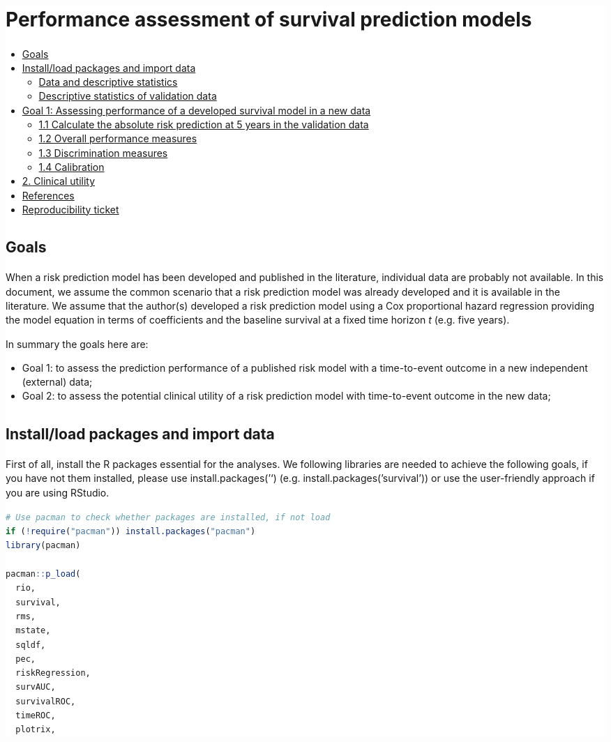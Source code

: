 Performance assessment of survival prediction models
================

-   [Goals](#goals)
-   [Install/load packages and import
    data](#installload-packages-and-import-data)
    -   [Data and descriptive
        statistics](#data-and-descriptive-statistics)
    -   [Descriptive statistics of validation
        data](#descriptive-statistics-of-validation-data)
-   [Goal 1: Assessing performance of a developed survival model in a
    new
    data](#goal-1-assessing-performance-of-a-developed-survival-model-in-a-new-data)
    -   [1.1 Calculate the absolute risk prediction at 5 years in the
        validation
        data](#calculate-the-absolute-risk-prediction-at-5-years-in-the-validation-data)
    -   [1.2 Overall performance
        measures](#overall-performance-measures)
    -   [1.3 Discrimination measures](#discrimination-measures)
    -   [1.4 Calibration](#calibration)
-   [2. Clinical utility](#clinical-utility)
-   [References](#references)
-   [Reproducibility ticket](#reproducibility-ticket)

## Goals

When a risk prediction model has been developed and published in the
literature, individual data are probably not available. In this
document, we assume the common scenario that a risk prediction model was
already developed and it is available in the literature. We assume that
the author(s) developed a risk prediction model using a Cox proportional
hazard regression providing the model equation in terms of coefficients
and the baseline survival at a fixed time horizon *t* (e.g. five years).

In summary the goals here are:  
+ Goal 1: to assess the prediction performance of a published risk model
with a time-to-event outcome in a new independent (external) data;  
+ Goal 2: to assess the potential clinical utility of a risk prediction
model with time-to-event outcome in the new data;

## Install/load packages and import data

First of all, install the R packages essential for the analyses. We
following libraries are needed to achieve the following goals, if you
have not them installed, please use install.packages(’‘)
(e.g. install.packages(’survival’)) or use the user-friendly approach if
you are using RStudio.

``` r
# Use pacman to check whether packages are installed, if not load
if (!require("pacman")) install.packages("pacman")
library(pacman)

pacman::p_load(
  rio,
  survival,
  rms,
  mstate,
  sqldf,
  pec,
  riskRegression,
  survAUC,
  survivalROC,
  timeROC,
  plotrix,
```